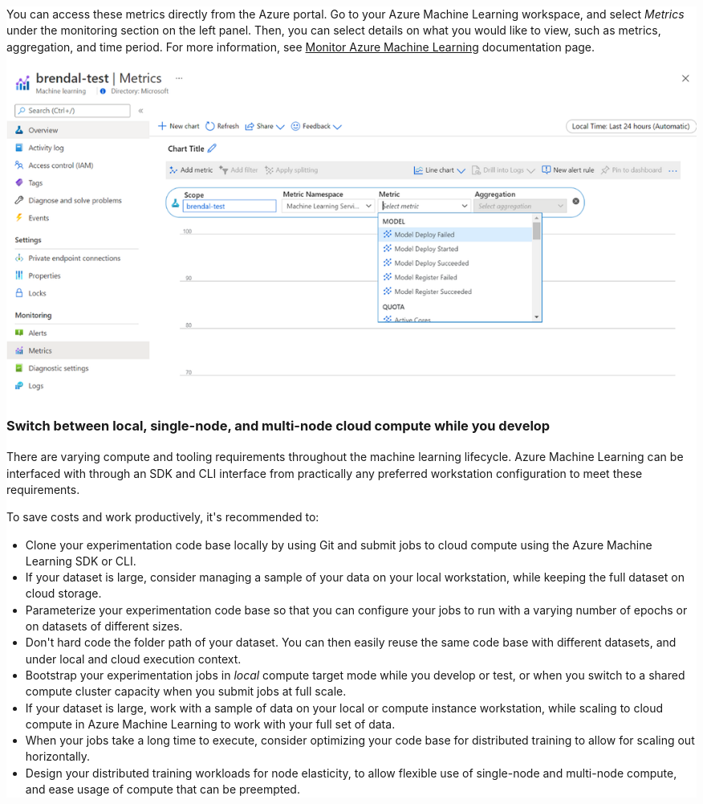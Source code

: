 You can access these metrics directly from the Azure portal. Go to your Azure Machine Learning workspace, and select *Metrics* under the monitoring section on the left panel. Then, you can select details on what you would like to view, such as metrics, aggregation, and time period. For more information, see [Monitor Azure Machine Learning](/azure/machine-learning/monitor-azure-machine-learning) documentation page.

![Diagram of Azure Monitor metrics for Azure Machine Learning](./media/ai-machine-learning-azure-monitor-metrics.png)

### Switch between local, single-node, and multi-node cloud compute while you develop

There are varying compute and tooling requirements throughout the machine learning lifecycle. Azure Machine Learning can be interfaced with through an SDK and CLI interface from practically any preferred workstation configuration to meet these requirements.

To save costs and work productively, it's recommended to:

- Clone your experimentation code base locally by using Git and submit jobs to cloud compute using the Azure Machine Learning SDK or CLI.
- If your dataset is large, consider managing a sample of your data on your local workstation, while keeping the full dataset on cloud storage.
- Parameterize your experimentation code base so that you can configure your jobs to run with a varying number of epochs or on datasets of different sizes.
- Don't hard code the folder path of your dataset. You can then easily reuse the same code base with different datasets, and under local and cloud execution context.
- Bootstrap your experimentation jobs in *local* compute target mode while you develop or test, or when you switch to a shared compute cluster capacity when you submit jobs at full scale.
- If your dataset is large, work with a sample of data on your local or compute instance workstation, while scaling to cloud compute in Azure Machine Learning to work with your full set of data.
- When your jobs take a long time to execute, consider optimizing your code base for distributed training to allow for scaling out horizontally.
- Design your distributed training workloads for node elasticity, to allow flexible use of single-node and multi-node compute, and ease usage of compute that can be preempted.
